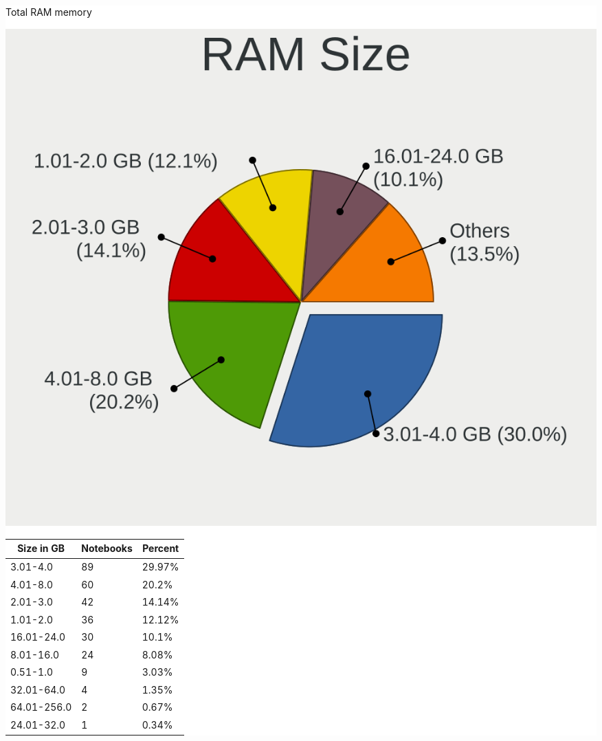 Total RAM memory

![RAM Size](./images/pie_chart/node_ram_total.svg)


| Size in GB  | Notebooks | Percent |
|-------------|-----------|---------|
| 3.01-4.0    | 89        | 29.97%  |
| 4.01-8.0    | 60        | 20.2%   |
| 2.01-3.0    | 42        | 14.14%  |
| 1.01-2.0    | 36        | 12.12%  |
| 16.01-24.0  | 30        | 10.1%   |
| 8.01-16.0   | 24        | 8.08%   |
| 0.51-1.0    | 9         | 3.03%   |
| 32.01-64.0  | 4         | 1.35%   |
| 64.01-256.0 | 2         | 0.67%   |
| 24.01-32.0  | 1         | 0.34%   |
